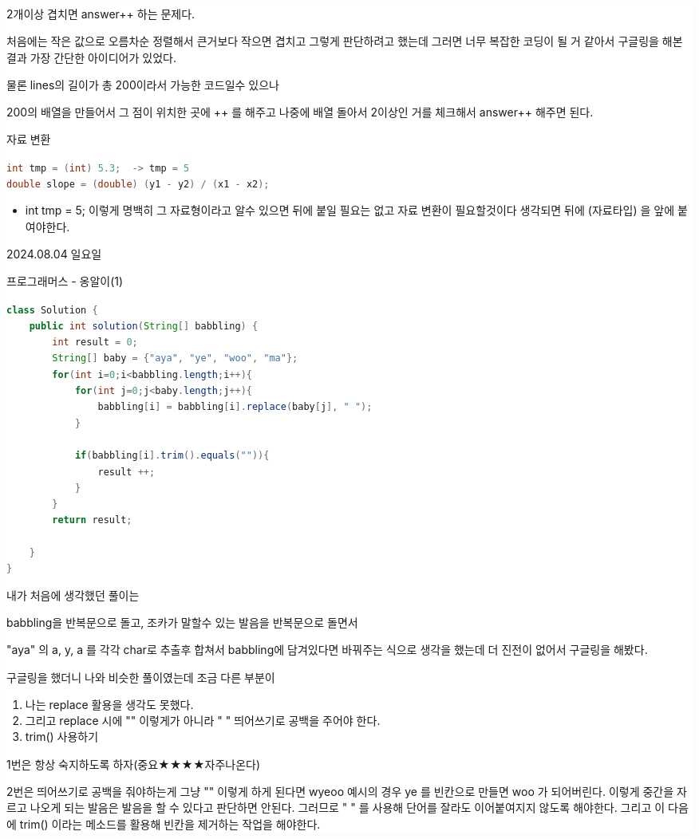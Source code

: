2개이상 겹치면 answer++ 하는 문제다.

처음에는 작은 값으로 오름차순 정렬해서 큰거보다 작으면 겹치고 그렇게 판단하려고 했는데 그러면 너무 복잡한 코딩이 될 거 같아서 구글링을 해본 결과 가장 간단한 아이디어가 있었다.

물론 lines의 길이가 총 200이라서 가능한 코드일수 있으나

200의 배열을 만들어서 그 점이 위치한 곳에 ++ 를 해주고 나중에 배열 돌아서 2이상인 거를 체크해서 answer++ 해주면 된다.



자료 변환

```java
int tmp = (int) 5.3;  -> tmp = 5
double slope = (double) (y1 - y2) / (x1 - x2);
```

* int tmp = 5;  이렇게 명백히 그 자료형이라고 알수 있으면 뒤에 붙일 필요는 없고 자료 변환이 필요할것이다 생각되면 뒤에 (자료타입) 을 앞에 붙여야한다.



2024.08.04 일요일

프로그래머스 - 옹알이(1)

```java
class Solution {
    public int solution(String[] babbling) {
        int result = 0;
        String[] baby = {"aya", "ye", "woo", "ma"};
        for(int i=0;i<babbling.length;i++){
            for(int j=0;j<baby.length;j++){
                babbling[i] = babbling[i].replace(baby[j], " ");
            }
           
            if(babbling[i].trim().equals("")){
                result ++;
            }
        }
        return result;
        
    }
}
```

내가 처음에 생각했던 풀이는 

babbling을 반복문으로 돌고, 조카가 말할수 있는 발음을 반복문으로 돌면서

"aya" 의 a, y, a  를 각각 char로 추출후 합쳐서 babbling에 담겨있다면 바꿔주는 식으로 생각을 했는데 더 진전이 없어서 구글링을 해봤다.

구글링을 했더니 나와 비슷한 풀이였는데 조금 다른 부분이

1. 나는 replace 활용을 생각도 못했다.
2. 그리고 replace 시에 "" 이렇게가 아니라 " "  띄어쓰기로 공백을 주어야 한다.
3. trim() 사용하기

1번은 항상 숙지하도록 하자(중요★★★★자주나온다)

2번은 띄어쓰기로 공백을 줘야하는게 그냥 "" 이렇게 하게 된다면 wyeoo 예시의 경우 ye 를 빈칸으로 만들면 woo 가 되어버린다. 이렇게 중간을 자르고 나오게 되는 발음은 발음을 할 수 있다고 판단하면 안된다. 그러므로 " " 를 사용해 단어를 잘라도 이어붙여지지 않도록 해야한다. 그리고 이 다음에 trim() 이라는 메소드를 활용해 빈칸을 제거하는 작업을 해야한다.
